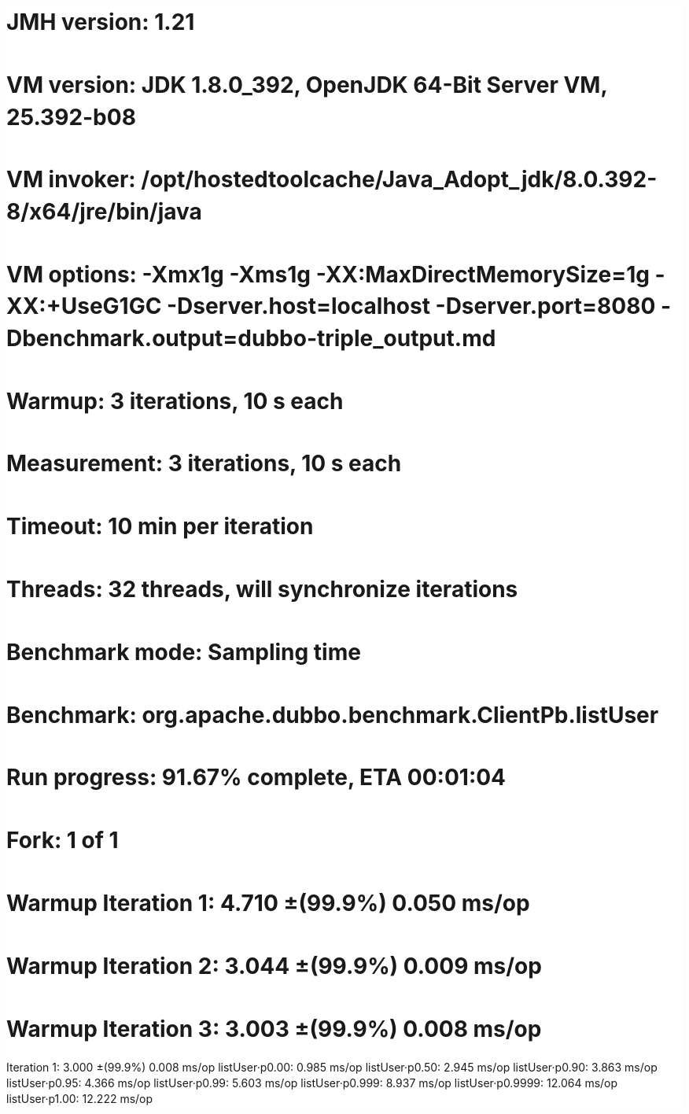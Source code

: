 
# JMH version: 1.21
# VM version: JDK 1.8.0_392, OpenJDK 64-Bit Server VM, 25.392-b08
# VM invoker: /opt/hostedtoolcache/Java_Adopt_jdk/8.0.392-8/x64/jre/bin/java
# VM options: -Xmx1g -Xms1g -XX:MaxDirectMemorySize=1g -XX:+UseG1GC -Dserver.host=localhost -Dserver.port=8080 -Dbenchmark.output=dubbo-triple_output.md
# Warmup: 3 iterations, 10 s each
# Measurement: 3 iterations, 10 s each
# Timeout: 10 min per iteration
# Threads: 32 threads, will synchronize iterations
# Benchmark mode: Sampling time
# Benchmark: org.apache.dubbo.benchmark.ClientPb.listUser

# Run progress: 91.67% complete, ETA 00:01:04
# Fork: 1 of 1
# Warmup Iteration   1: 4.710 ±(99.9%) 0.050 ms/op
# Warmup Iteration   2: 3.044 ±(99.9%) 0.009 ms/op
# Warmup Iteration   3: 3.003 ±(99.9%) 0.008 ms/op
Iteration   1: 3.000 ±(99.9%) 0.008 ms/op
                 listUser·p0.00:   0.985 ms/op
                 listUser·p0.50:   2.945 ms/op
                 listUser·p0.90:   3.863 ms/op
                 listUser·p0.95:   4.366 ms/op
                 listUser·p0.99:   5.603 ms/op
                 listUser·p0.999:  8.937 ms/op
                 listUser·p0.9999: 12.064 ms/op
                 listUser·p1.00:   12.222 ms/op
